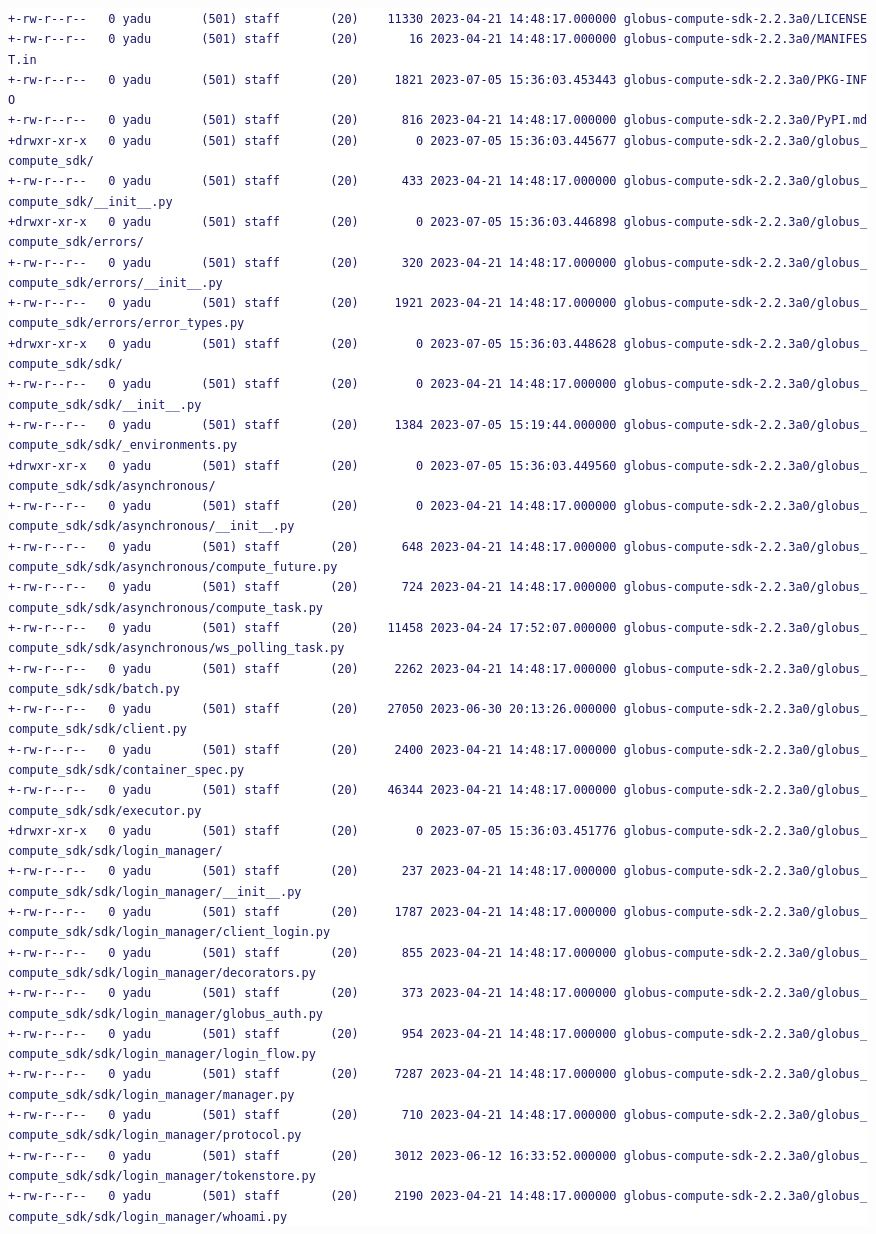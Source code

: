 ```diff
+-rw-r--r--   0 yadu       (501) staff       (20)    11330 2023-04-21 14:48:17.000000 globus-compute-sdk-2.2.3a0/LICENSE
+-rw-r--r--   0 yadu       (501) staff       (20)       16 2023-04-21 14:48:17.000000 globus-compute-sdk-2.2.3a0/MANIFEST.in
+-rw-r--r--   0 yadu       (501) staff       (20)     1821 2023-07-05 15:36:03.453443 globus-compute-sdk-2.2.3a0/PKG-INFO
+-rw-r--r--   0 yadu       (501) staff       (20)      816 2023-04-21 14:48:17.000000 globus-compute-sdk-2.2.3a0/PyPI.md
+drwxr-xr-x   0 yadu       (501) staff       (20)        0 2023-07-05 15:36:03.445677 globus-compute-sdk-2.2.3a0/globus_compute_sdk/
+-rw-r--r--   0 yadu       (501) staff       (20)      433 2023-04-21 14:48:17.000000 globus-compute-sdk-2.2.3a0/globus_compute_sdk/__init__.py
+drwxr-xr-x   0 yadu       (501) staff       (20)        0 2023-07-05 15:36:03.446898 globus-compute-sdk-2.2.3a0/globus_compute_sdk/errors/
+-rw-r--r--   0 yadu       (501) staff       (20)      320 2023-04-21 14:48:17.000000 globus-compute-sdk-2.2.3a0/globus_compute_sdk/errors/__init__.py
+-rw-r--r--   0 yadu       (501) staff       (20)     1921 2023-04-21 14:48:17.000000 globus-compute-sdk-2.2.3a0/globus_compute_sdk/errors/error_types.py
+drwxr-xr-x   0 yadu       (501) staff       (20)        0 2023-07-05 15:36:03.448628 globus-compute-sdk-2.2.3a0/globus_compute_sdk/sdk/
+-rw-r--r--   0 yadu       (501) staff       (20)        0 2023-04-21 14:48:17.000000 globus-compute-sdk-2.2.3a0/globus_compute_sdk/sdk/__init__.py
+-rw-r--r--   0 yadu       (501) staff       (20)     1384 2023-07-05 15:19:44.000000 globus-compute-sdk-2.2.3a0/globus_compute_sdk/sdk/_environments.py
+drwxr-xr-x   0 yadu       (501) staff       (20)        0 2023-07-05 15:36:03.449560 globus-compute-sdk-2.2.3a0/globus_compute_sdk/sdk/asynchronous/
+-rw-r--r--   0 yadu       (501) staff       (20)        0 2023-04-21 14:48:17.000000 globus-compute-sdk-2.2.3a0/globus_compute_sdk/sdk/asynchronous/__init__.py
+-rw-r--r--   0 yadu       (501) staff       (20)      648 2023-04-21 14:48:17.000000 globus-compute-sdk-2.2.3a0/globus_compute_sdk/sdk/asynchronous/compute_future.py
+-rw-r--r--   0 yadu       (501) staff       (20)      724 2023-04-21 14:48:17.000000 globus-compute-sdk-2.2.3a0/globus_compute_sdk/sdk/asynchronous/compute_task.py
+-rw-r--r--   0 yadu       (501) staff       (20)    11458 2023-04-24 17:52:07.000000 globus-compute-sdk-2.2.3a0/globus_compute_sdk/sdk/asynchronous/ws_polling_task.py
+-rw-r--r--   0 yadu       (501) staff       (20)     2262 2023-04-21 14:48:17.000000 globus-compute-sdk-2.2.3a0/globus_compute_sdk/sdk/batch.py
+-rw-r--r--   0 yadu       (501) staff       (20)    27050 2023-06-30 20:13:26.000000 globus-compute-sdk-2.2.3a0/globus_compute_sdk/sdk/client.py
+-rw-r--r--   0 yadu       (501) staff       (20)     2400 2023-04-21 14:48:17.000000 globus-compute-sdk-2.2.3a0/globus_compute_sdk/sdk/container_spec.py
+-rw-r--r--   0 yadu       (501) staff       (20)    46344 2023-04-21 14:48:17.000000 globus-compute-sdk-2.2.3a0/globus_compute_sdk/sdk/executor.py
+drwxr-xr-x   0 yadu       (501) staff       (20)        0 2023-07-05 15:36:03.451776 globus-compute-sdk-2.2.3a0/globus_compute_sdk/sdk/login_manager/
+-rw-r--r--   0 yadu       (501) staff       (20)      237 2023-04-21 14:48:17.000000 globus-compute-sdk-2.2.3a0/globus_compute_sdk/sdk/login_manager/__init__.py
+-rw-r--r--   0 yadu       (501) staff       (20)     1787 2023-04-21 14:48:17.000000 globus-compute-sdk-2.2.3a0/globus_compute_sdk/sdk/login_manager/client_login.py
+-rw-r--r--   0 yadu       (501) staff       (20)      855 2023-04-21 14:48:17.000000 globus-compute-sdk-2.2.3a0/globus_compute_sdk/sdk/login_manager/decorators.py
+-rw-r--r--   0 yadu       (501) staff       (20)      373 2023-04-21 14:48:17.000000 globus-compute-sdk-2.2.3a0/globus_compute_sdk/sdk/login_manager/globus_auth.py
+-rw-r--r--   0 yadu       (501) staff       (20)      954 2023-04-21 14:48:17.000000 globus-compute-sdk-2.2.3a0/globus_compute_sdk/sdk/login_manager/login_flow.py
+-rw-r--r--   0 yadu       (501) staff       (20)     7287 2023-04-21 14:48:17.000000 globus-compute-sdk-2.2.3a0/globus_compute_sdk/sdk/login_manager/manager.py
+-rw-r--r--   0 yadu       (501) staff       (20)      710 2023-04-21 14:48:17.000000 globus-compute-sdk-2.2.3a0/globus_compute_sdk/sdk/login_manager/protocol.py
+-rw-r--r--   0 yadu       (501) staff       (20)     3012 2023-06-12 16:33:52.000000 globus-compute-sdk-2.2.3a0/globus_compute_sdk/sdk/login_manager/tokenstore.py
+-rw-r--r--   0 yadu       (501) staff       (20)     2190 2023-04-21 14:48:17.000000 globus-compute-sdk-2.2.3a0/globus_compute_sdk/sdk/login_manager/whoami.py
```